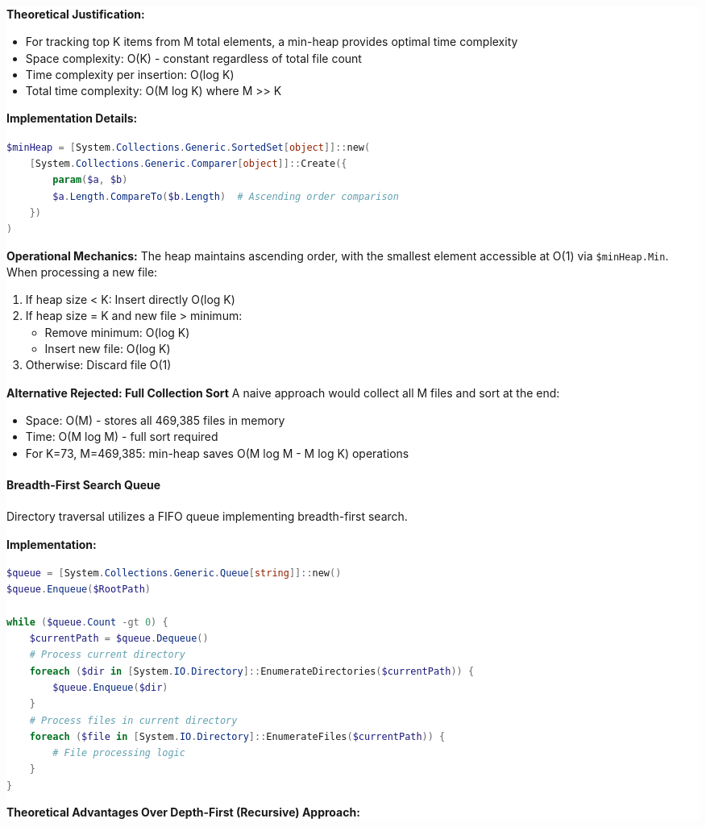 **Theoretical Justification:**
- For tracking top K items from M total elements, a min-heap provides optimal time complexity
- Space complexity: O(K) - constant regardless of total file count
- Time complexity per insertion: O(log K)
- Total time complexity: O(M log K) where M >> K

**Implementation Details:**
```powershell
$minHeap = [System.Collections.Generic.SortedSet[object]]::new(
    [System.Collections.Generic.Comparer[object]]::Create({
        param($a, $b)
        $a.Length.CompareTo($b.Length)  # Ascending order comparison
    })
)
```

**Operational Mechanics:**
The heap maintains ascending order, with the smallest element accessible at O(1) via `$minHeap.Min`. When processing a new file:

1. If heap size < K: Insert directly O(log K)
2. If heap size = K and new file > minimum:
   - Remove minimum: O(log K)
   - Insert new file: O(log K)
3. Otherwise: Discard file O(1)

**Alternative Rejected: Full Collection Sort**
A naive approach would collect all M files and sort at the end:
- Space: O(M) - stores all 469,385 files in memory
- Time: O(M log M) - full sort required
- For K=73, M=469,385: min-heap saves O(M log M - M log K) operations

#### Breadth-First Search Queue

Directory traversal utilizes a FIFO queue implementing breadth-first search.

**Implementation:**
```powershell
$queue = [System.Collections.Generic.Queue[string]]::new()
$queue.Enqueue($RootPath)

while ($queue.Count -gt 0) {
    $currentPath = $queue.Dequeue()
    # Process current directory
    foreach ($dir in [System.IO.Directory]::EnumerateDirectories($currentPath)) {
        $queue.Enqueue($dir)
    }
    # Process files in current directory
    foreach ($file in [System.IO.Directory]::EnumerateFiles($currentPath)) {
        # File processing logic
    }
}
```

**Theoretical Advantages Over Depth-First (Recursive) Approach:**
